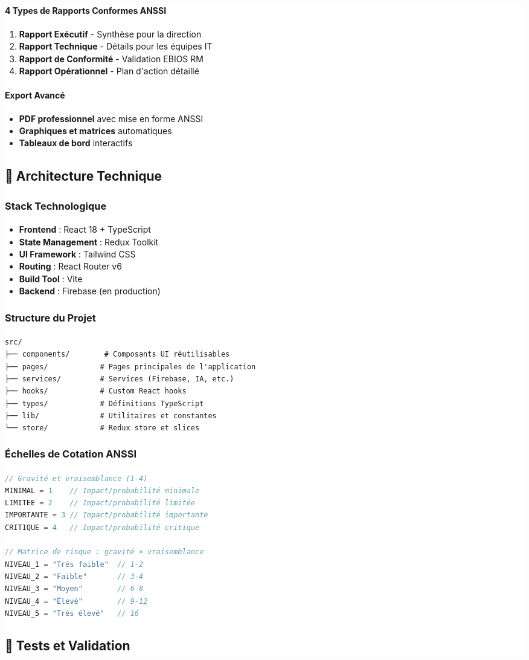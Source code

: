 #### 4 Types de Rapports Conformes ANSSI
1. **Rapport Exécutif** - Synthèse pour la direction
2. **Rapport Technique** - Détails pour les équipes IT
3. **Rapport de Conformité** - Validation EBIOS RM
4. **Rapport Opérationnel** - Plan d'action détaillé

#### Export Avancé
- **PDF professionnel** avec mise en forme ANSSI
- **Graphiques et matrices** automatiques
- **Tableaux de bord** interactifs

## 🔧 Architecture Technique

### Stack Technologique
- **Frontend** : React 18 + TypeScript
- **State Management** : Redux Toolkit
- **UI Framework** : Tailwind CSS
- **Routing** : React Router v6
- **Build Tool** : Vite
- **Backend** : Firebase (en production)

### Structure du Projet
```
src/
├── components/        # Composants UI réutilisables
├── pages/            # Pages principales de l'application
├── services/         # Services (Firebase, IA, etc.)
├── hooks/            # Custom React hooks
├── types/            # Définitions TypeScript
├── lib/              # Utilitaires et constantes
└── store/            # Redux store et slices
```

### Échelles de Cotation ANSSI
```typescript
// Gravité et vraisemblance (1-4)
MINIMAL = 1    // Impact/probabilité minimale
LIMITEE = 2    // Impact/probabilité limitée  
IMPORTANTE = 3 // Impact/probabilité importante
CRITIQUE = 4   // Impact/probabilité critique

// Matrice de risque : gravité × vraisemblance
NIVEAU_1 = "Très faible"  // 1-2
NIVEAU_2 = "Faible"       // 3-4
NIVEAU_3 = "Moyen"        // 6-8
NIVEAU_4 = "Élevé"        // 9-12
NIVEAU_5 = "Très élevé"   // 16
```

## 🧪 Tests et Validation
